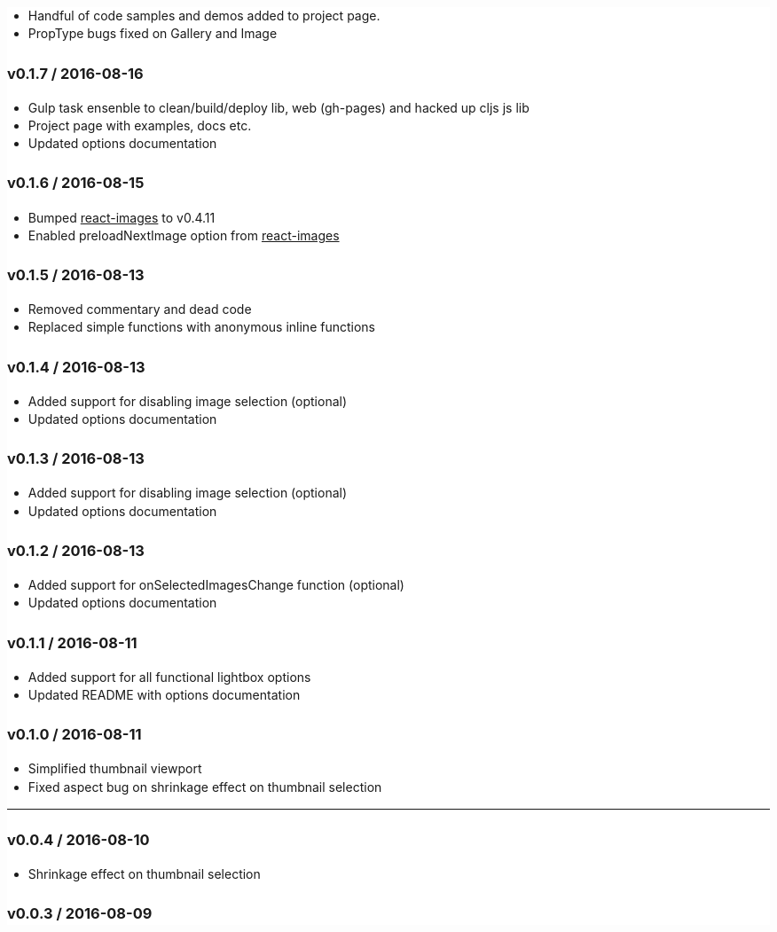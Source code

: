 * Handful of code samples and demos added to project page.
* PropType bugs fixed on Gallery and Image

### v0.1.7 / 2016-08-16

* Gulp task ensenble to clean/build/deploy lib, web (gh-pages) and hacked up cljs js lib 
* Project page with examples, docs etc.
* Updated options documentation

### v0.1.6 / 2016-08-15

* Bumped [react-images](https://github.com/jossmac/react-images/) to v0.4.11
* Enabled preloadNextImage option from [react-images](https://github.com/jossmac/react-images/)

### v0.1.5 / 2016-08-13

* Removed commentary and dead code
* Replaced simple functions with anonymous inline functions

### v0.1.4 / 2016-08-13

* Added support for disabling image selection (optional)
* Updated options documentation


### v0.1.3 / 2016-08-13

* Added support for disabling image selection (optional)
* Updated options documentation


### v0.1.2 / 2016-08-13

* Added support for onSelectedImagesChange function (optional)
* Updated options documentation


### v0.1.1 / 2016-08-11

* Added support for all functional lightbox options
* Updated README with options documentation

### v0.1.0 / 2016-08-11

* Simplified thumbnail viewport
* Fixed aspect bug on shrinkage effect on thumbnail selection 

* * *

### v0.0.4 / 2016-08-10

* Shrinkage effect on thumbnail selection

### v0.0.3 / 2016-08-09
